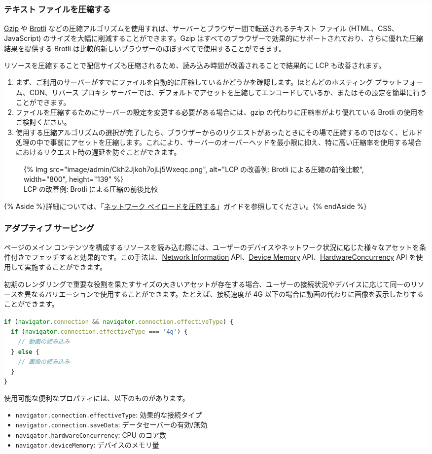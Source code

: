 ### テキスト ファイルを圧縮する

[Gzip](https://www.youtube.com/watch?v=whGwm0Lky2s&feature=youtu.be&t=14m11s) や [Brotli](https://opensource.googleblog.com/2015/09/introducing-brotli-new-compression.html) などの圧縮アルゴリズムを使用すれば、サーバーとブラウザー間で転送されるテキスト ファイル (HTML、CSS、JavaScript) のサイズを大幅に削減することができます。Gzip はすべてのブラウザーで効果的にサポートされており、さらに優れた圧縮結果を提供する Brotli は[比較的新しいブラウザーのほぼすべてで使用することができます](https://caniuse.com/#feat=brotli)。

リソースを圧縮することで配信サイズも圧縮されるため、読み込み時間が改善されることで結果的に LCP も改善されます。

1. まず、ご利用のサーバーがすでにファイルを自動的に圧縮しているかどうかを確認します。ほとんどのホスティング プラットフォーム、CDN、リバース プロキシ サーバーでは、デフォルトでアセットを圧縮してエンコードしているか、またはその設定を簡単に行うことができます。
2. ファイルを圧縮するためにサーバーの設定を変更する必要がある場合には、gzip の代わりに圧縮率がより優れている Brotli の使用をご検討ください。
3. 使用する圧縮アルゴリズムの選択が完了したら、ブラウザーからのリクエストがあったときにその場で圧縮するのではなく、ビルド処理の中で事前にアセットを圧縮します。これにより、サーバーのオーバーヘッドを最小限に抑え、特に高い圧縮率を使用する場合におけるリクエスト時の遅延を防ぐことができます。

<figure>
  {% Img
    src="image/admin/Ckh2Jjkoh7ojLj5Wxeqc.png",
    alt="LCP の改善例: Brotli による圧縮の前後比較",
    width="800",
    height="139"
  %}
  <figcaption>
    LCP の改善例: Brotli による圧縮の前後比較
  </figcaption>
</figure>

{% Aside %}詳細については、「[ネットワーク ペイロードを圧縮する](/reduce-network-payloads-using-text-compression/)」ガイドを参照してください。{% endAside %}

### アダプティブ サービング

ページのメイン コンテンツを構成するリソースを読み込む際には、ユーザーのデバイスやネットワーク状況に応じた様々なアセットを条件付きでフェッチすると効果的です。この手法は、[Network Information](https://wicg.github.io/netinfo/) API、[Device Memory](https://www.w3.org/TR/device-memory/) API、[HardwareConcurrency](https://html.spec.whatwg.org/multipage/workers.html#navigator.hardwareconcurrency) API を使用して実施することができます。

初期のレンダリングで重要な役割を果たすサイズの大きいアセットが存在する場合、ユーザーの接続状況やデバイスに応じて同一のリソースを異なるバリエーションで使用することができます。たとえば、接続速度が 4G 以下の場合に動画の代わりに画像を表示したりすることができます。

```js
if (navigator.connection && navigator.connection.effectiveType) {
  if (navigator.connection.effectiveType === '4g') {
    // 動画の読み込み
  } else {
    // 画像の読み込み
  }
}
```

使用可能な便利なプロパティには、以下のものがあります。

- `navigator.connection.effectiveType`: 効果的な接続タイプ
- `navigator.connection.saveData`: データセーバーの有効/無効
- `navigator.hardwareConcurrency`: CPU のコア数
- `navigator.deviceMemory`: デバイスのメモリ量

